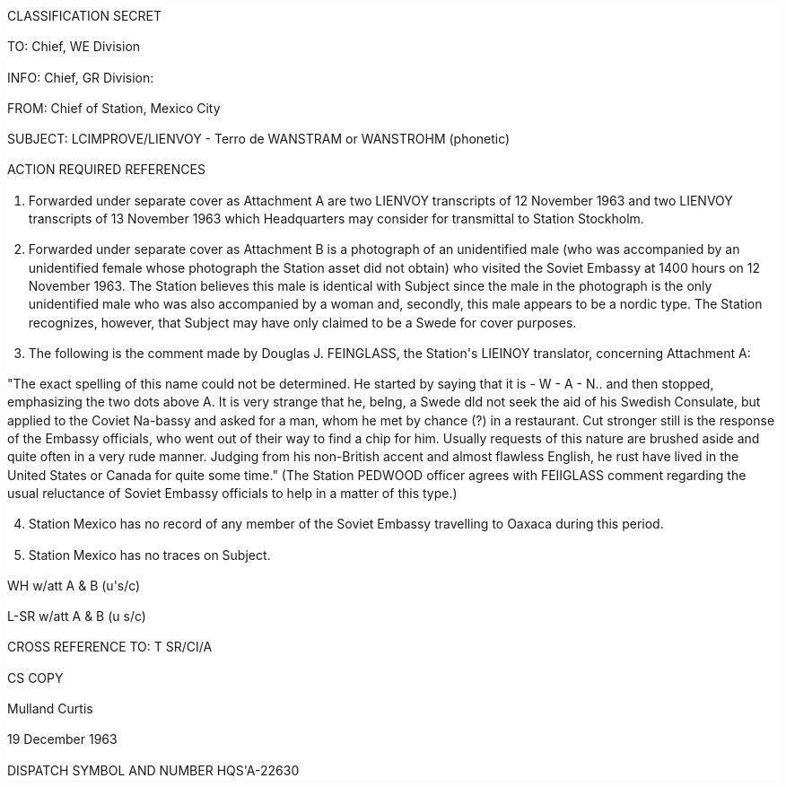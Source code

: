 CLASSIFICATION
SECRET

TO:
Chief, WE Division

INFO:
Chief, GR Division:

FROM:
Chief of Station, Mexico City

SUBJECT:
LCIMPROVE/LIENVOY - Terro de WANSTRAM or WANSTROHM (phonetic)

ACTION REQUIRED REFERENCES

1. Forwarded under separate cover as Attachment A are two LIENVOY transcripts of 12 November 1963 and two LIENVOY transcripts of 13 November 1963 which Headquarters may consider for transmittal to Station Stockholm.

2. Forwarded under separate cover as Attachment B is a photograph of an unidentified male (who was accompanied by an unidentified female whose photograph the Station asset did not obtain) who visited the Soviet Embassy at 1400 hours on 12 November 1963. The Station believes this male is identical with Subject since the male in the photograph is the only unidentified male who was also accompanied by a woman and, secondly, this male appears to be a nordic type. The Station recognizes, however, that Subject may have only claimed to be a Swede for cover purposes.

3. The following is the comment made by Douglas J. FEINGLASS, the Station's LIEINOY translator, concerning Attachment A:

"The exact spelling of this name could not be determined. He started by saying that it is - W - A - N.. and then stopped, emphasizing the two dots above A. It is very strange that he, belng, a Swede dld not seek the aid of his Swedish Consulate, but applied to the Coviet Na-bassy and asked for a man, whom he met by chance (?) in a restaurant. Cut stronger still is the response of the Embassy officials, who went out of their way to find a chip for him. Usually requests of this nature are brushed aside and quite often in a very rude manner. Judging from his non-British accent and almost flawless English, he rust have lived in the United States or Canada for quite some time." (The Station PEDWOOD officer agrees with FEIIGLASS comment regarding the usual reluctance of Soviet Embassy officials to help in a matter of this type.)

4. Station Mexico has no record of any member of the Soviet Embassy travelling to Oaxaca during this period.

5. Station Mexico has no traces on Subject.

WH w/att A & B (u's/c)

L-SR w/att A & B (u s/c)

CROSS REFERENCE TO: T SR/CI/A

CS COPY

Mulland Curtis

19 December 1963

DISPATCH SYMBOL AND NUMBER
HQS'A-22630
